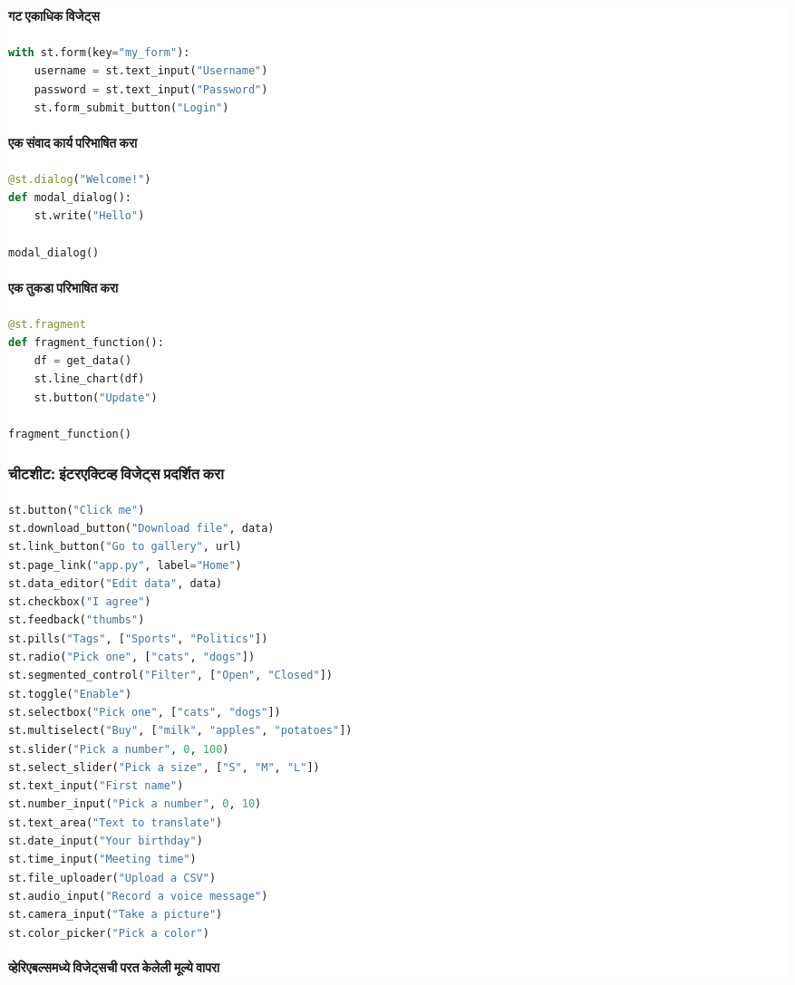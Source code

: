 #### गट एकाधिक विजेट्स

```python
with st.form(key="my_form"):
    username = st.text_input("Username")
    password = st.text_input("Password")
    st.form_submit_button("Login")
```
#### एक संवाद कार्य परिभाषित करा

```python
@st.dialog("Welcome!")
def modal_dialog():
    st.write("Hello")

modal_dialog()
```
#### एक तुकडा परिभाषित करा

```python
@st.fragment
def fragment_function():
    df = get_data()
    st.line_chart(df)
    st.button("Update")

fragment_function()
```
### चीटशीट: इंटरएक्टिव्ह विजेट्स प्रदर्शित करा

```python
st.button("Click me")
st.download_button("Download file", data)
st.link_button("Go to gallery", url)
st.page_link("app.py", label="Home")
st.data_editor("Edit data", data)
st.checkbox("I agree")
st.feedback("thumbs")
st.pills("Tags", ["Sports", "Politics"])
st.radio("Pick one", ["cats", "dogs"])
st.segmented_control("Filter", ["Open", "Closed"])
st.toggle("Enable")
st.selectbox("Pick one", ["cats", "dogs"])
st.multiselect("Buy", ["milk", "apples", "potatoes"])
st.slider("Pick a number", 0, 100)
st.select_slider("Pick a size", ["S", "M", "L"])
st.text_input("First name")
st.number_input("Pick a number", 0, 10)
st.text_area("Text to translate")
st.date_input("Your birthday")
st.time_input("Meeting time")
st.file_uploader("Upload a CSV")
st.audio_input("Record a voice message")
st.camera_input("Take a picture")
st.color_picker("Pick a color")
```
#### व्हेरिएबल्समध्ये विजेट्सची परत केलेली मूल्ये वापरा
